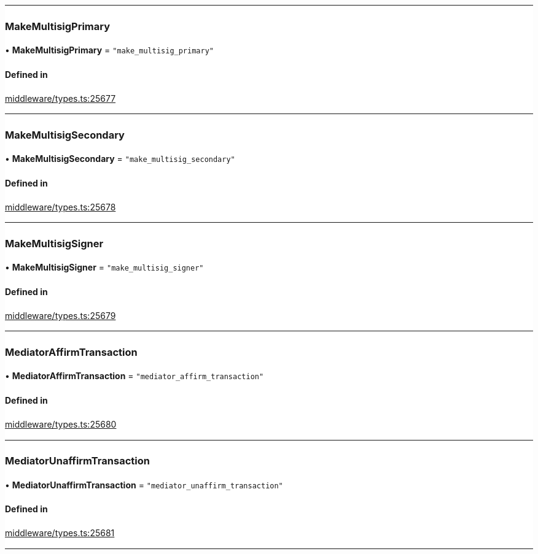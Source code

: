 ___

### MakeMultisigPrimary

• **MakeMultisigPrimary** = ``"make_multisig_primary"``

#### Defined in

[middleware/types.ts:25677](https://github.com/PolymeshAssociation/polymesh-sdk/blob/fe2e6dd1d/src/middleware/types.ts#L25677)

___

### MakeMultisigSecondary

• **MakeMultisigSecondary** = ``"make_multisig_secondary"``

#### Defined in

[middleware/types.ts:25678](https://github.com/PolymeshAssociation/polymesh-sdk/blob/fe2e6dd1d/src/middleware/types.ts#L25678)

___

### MakeMultisigSigner

• **MakeMultisigSigner** = ``"make_multisig_signer"``

#### Defined in

[middleware/types.ts:25679](https://github.com/PolymeshAssociation/polymesh-sdk/blob/fe2e6dd1d/src/middleware/types.ts#L25679)

___

### MediatorAffirmTransaction

• **MediatorAffirmTransaction** = ``"mediator_affirm_transaction"``

#### Defined in

[middleware/types.ts:25680](https://github.com/PolymeshAssociation/polymesh-sdk/blob/fe2e6dd1d/src/middleware/types.ts#L25680)

___

### MediatorUnaffirmTransaction

• **MediatorUnaffirmTransaction** = ``"mediator_unaffirm_transaction"``

#### Defined in

[middleware/types.ts:25681](https://github.com/PolymeshAssociation/polymesh-sdk/blob/fe2e6dd1d/src/middleware/types.ts#L25681)

___
